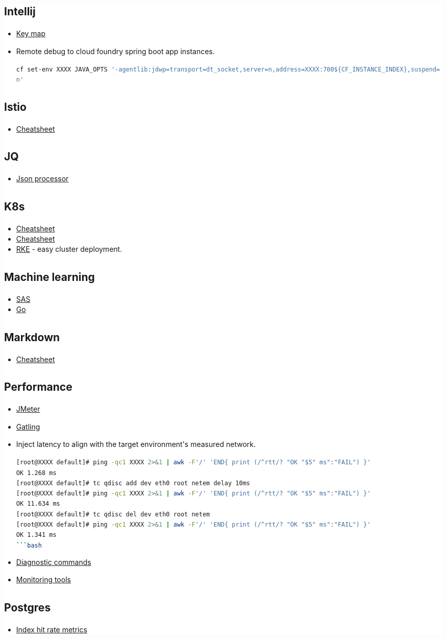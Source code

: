 ## Intellij

 * [Key map](https://resources.jetbrains.com/storage/products/intellij-idea/docs/IntelliJIDEA_ReferenceCard.pdf) 

 * Remote debug to cloud foundry spring boot app instances.
   ```bash  
   cf set-env XXXX JAVA_OPTS '-agentlib:jdwp=transport=dt_socket,server=n,address=XXXX:700${CF_INSTANCE_INDEX},suspend=n'
   ```

## Istio

 * [Cheatsheet](https://istio.io/docs/reference/commands/istioctl/)

## JQ

 * [Json processor](https://stedolan.github.io/jq/)
 
## K8s

 * [Cheatsheet](https://kubernetes.io/docs/reference/kubectl/cheatsheet/)
 * [Cheatsheet](./k8s/Kubectl_Commands_Cheat_Sheet.pdf)
 * [RKE](https://github.com/rancher/rke#rke) - easy cluster deployment.
 
## Machine learning

 * [SAS](https://blogs.sas.com/content/subconsciousmusings/2017/04/12/machine-learning-algorithm-use/)
 * [Go](https://github.com/avelino/awesome-go#machine-learning) 

## Markdown

 * [Cheatsheet](https://github.com/adam-p/markdown-here/wiki/Markdown-Cheatsheet)
 
## Performance

 * [JMeter](https://jmeter.apache.org/)
 * [Gatling](https://gatling.io/) 

 * Inject latency to align with the target environment's measured network.
   ```bash
   [root@XXXX default]# ping -qc1 XXXX 2>&1 | awk -F'/' 'END{ print (/^rtt/? "OK "$5" ms":"FAIL") }'
   OK 1.268 ms
   [root@XXXX default]# tc qdisc add dev eth0 root netem delay 10ms
   [root@XXXX default]# ping -qc1 XXXX 2>&1 | awk -F'/' 'END{ print (/^rtt/? "OK "$5" ms":"FAIL") }'
   OK 11.634 ms
   [root@XXXX default]# tc qdisc del dev eth0 root netem
   [root@XXXX default]# ping -qc1 XXXX 2>&1 | awk -F'/' 'END{ print (/^rtt/? "OK "$5" ms":"FAIL") }'
   OK 1.341 ms
   ```bash 
   
 * [Diagnostic commands](https://medium.com/netflix-techblog/linux-performance-analysis-in-60-000-milliseconds-accc10403c55)
 * [Monitoring tools](https://blog.serverdensity.com/80-linux-monitoring-tools-know/) 
   
## Postgres
   
 * [Index hit rate metrics](./postgres/index_hit_rates.sql) 

   ```
